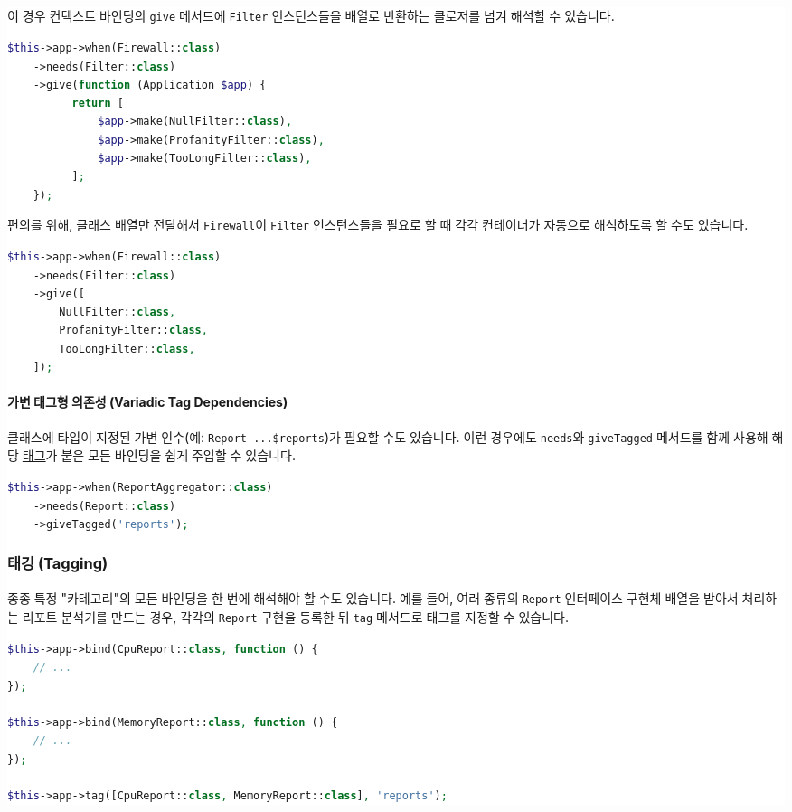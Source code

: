 이 경우 컨텍스트 바인딩의 `give` 메서드에 `Filter` 인스턴스들을 배열로 반환하는 클로저를 넘겨 해석할 수 있습니다.

```php
$this->app->when(Firewall::class)
    ->needs(Filter::class)
    ->give(function (Application $app) {
          return [
              $app->make(NullFilter::class),
              $app->make(ProfanityFilter::class),
              $app->make(TooLongFilter::class),
          ];
    });
```

편의를 위해, 클래스 배열만 전달해서 `Firewall`이 `Filter` 인스턴스들을 필요로 할 때 각각 컨테이너가 자동으로 해석하도록 할 수도 있습니다.

```php
$this->app->when(Firewall::class)
    ->needs(Filter::class)
    ->give([
        NullFilter::class,
        ProfanityFilter::class,
        TooLongFilter::class,
    ]);
```

<a name="variadic-tag-dependencies"></a>
#### 가변 태그형 의존성 (Variadic Tag Dependencies)

클래스에 타입이 지정된 가변 인수(예: `Report ...$reports`)가 필요할 수도 있습니다. 이런 경우에도 `needs`와 `giveTagged` 메서드를 함께 사용해 해당 [태그](#tagging)가 붙은 모든 바인딩을 쉽게 주입할 수 있습니다.

```php
$this->app->when(ReportAggregator::class)
    ->needs(Report::class)
    ->giveTagged('reports');
```

<a name="tagging"></a>
### 태깅 (Tagging)

종종 특정 "카테고리"의 모든 바인딩을 한 번에 해석해야 할 수도 있습니다. 예를 들어, 여러 종류의 `Report` 인터페이스 구현체 배열을 받아서 처리하는 리포트 분석기를 만드는 경우, 각각의 `Report` 구현을 등록한 뒤 `tag` 메서드로 태그를 지정할 수 있습니다.

```php
$this->app->bind(CpuReport::class, function () {
    // ...
});

$this->app->bind(MemoryReport::class, function () {
    // ...
});

$this->app->tag([CpuReport::class, MemoryReport::class], 'reports');
```
